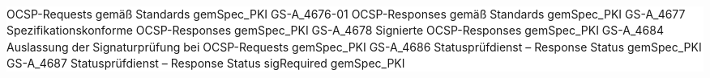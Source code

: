 </td><td>
OCSP-Requests gemäß Standards

</td><td>
gemSpec_PKI

</td></tr><tr><td>
GS-A_4676-01

</td><td>
OCSP-Responses gemäß Standards

</td><td>
gemSpec_PKI

</td></tr><tr><td>
GS-A_4677

</td><td>
Spezifikationskonforme OCSP-Responses

</td><td>
gemSpec_PKI

</td></tr><tr><td>
GS-A_4678

</td><td>
Signierte OCSP-Responses

</td><td>
gemSpec_PKI

</td></tr><tr><td>
GS-A_4684

</td><td>
Auslassung der Signaturprüfung bei OCSP-Requests

</td><td>
gemSpec_PKI

</td></tr><tr><td>
GS-A_4686

</td><td>
Statusprüfdienst – Response Status

</td><td>
gemSpec_PKI

</td></tr><tr><td>
GS-A_4687

</td><td>
Statusprüfdienst – Response Status sigRequired

</td><td>
gemSpec_PKI
